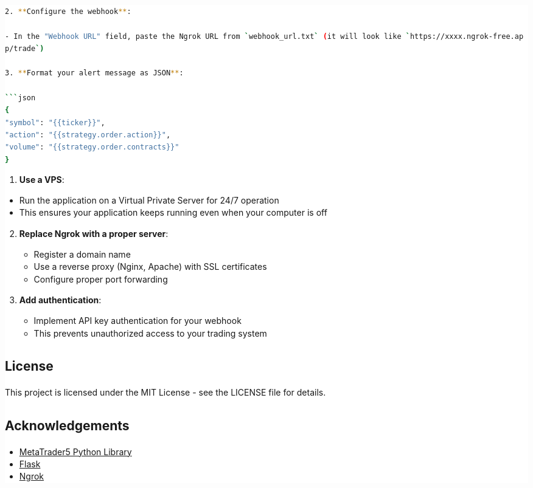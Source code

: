    ```bash
2. **Configure the webhook**:

   - In the "Webhook URL" field, paste the Ngrok URL from `webhook_url.txt` (it will look like `https://xxxx.ngrok-free.app/trade`)

3. **Format your alert message as JSON**:

   ```json
   {
   "symbol": "{{ticker}}",
   "action": "{{strategy.order.action}}",
   "volume": "{{strategy.order.contracts}}"
   }
   ```

   1. **Use a VPS**:

   - Run the application on a Virtual Private Server for 24/7 operation
   - This ensures your application keeps running even when your computer is off

2. **Replace Ngrok with a proper server**:

   - Register a domain name
   - Use a reverse proxy (Nginx, Apache) with SSL certificates
   - Configure proper port forwarding

3. **Add authentication**:
   - Implement API key authentication for your webhook
   - This prevents unauthorized access to your trading system

## License

This project is licensed under the MIT License - see the LICENSE file for details.

## Acknowledgements

- [MetaTrader5 Python Library](https://pypi.org/project/MetaTrader5/)
- [Flask](https://flask.palletsprojects.com/)
- [Ngrok](https://ngrok.com/)
